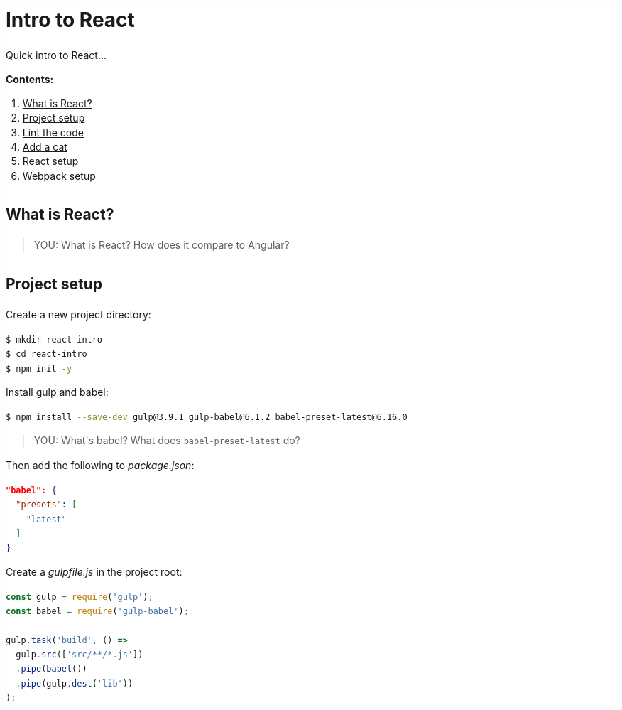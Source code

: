 # Intro to React

Quick intro to [React](https://facebook.github.io/react/)...

**Contents:**

1. [What is React?](https://github.com/mjhea0/react-intro#what-is-react)
1. [Project setup](https://github.com/mjhea0/react-intro#project-setup)
1. [Lint the code](https://github.com/mjhea0/react-intro#lint-the-code)
1. [Add a cat](https://github.com/mjhea0/react-intro#add-a-cat)
1. [React setup](https://github.com/mjhea0/react-intro#react-setup)
1. [Webpack setup](https://github.com/mjhea0/react-intro#webpack-setup)

## What is React?

> YOU: What is React? How does it compare to Angular?

## Project setup

Create a new project directory:

```sh
$ mkdir react-intro
$ cd react-intro
$ npm init -y
```

Install gulp and babel:

```sh
$ npm install --save-dev gulp@3.9.1 gulp-babel@6.1.2 babel-preset-latest@6.16.0
```

> YOU: What's babel? What does `babel-preset-latest` do?

Then add the following to *package.json*:

```json
"babel": {
  "presets": [
    "latest"
  ]
}
```

Create a *gulpfile.js* in the project root:

```javascript
const gulp = require('gulp');
const babel = require('gulp-babel');

gulp.task('build', () =>
  gulp.src(['src/**/*.js'])
  .pipe(babel())
  .pipe(gulp.dest('lib'))
);
```
